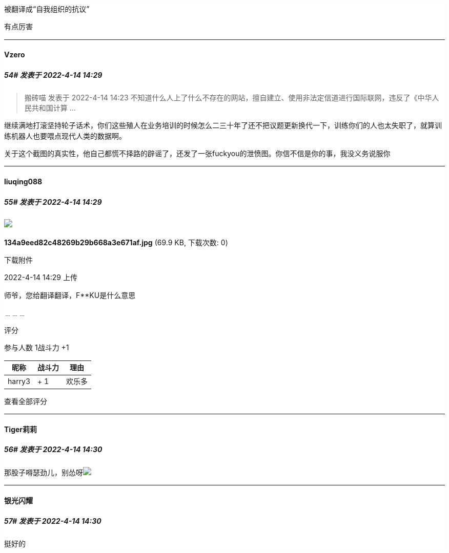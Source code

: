 被翻译成“自我组织的抗议”

有点厉害

*****

####  Vzero  
##### 54#       发表于 2022-4-14 14:29

<blockquote>搬砖喵 发表于 2022-4-14 14:23
不知道什么人上了什么不存在的网站，擅自建立、使用非法定信道进行国际联网，违反了《中华人民共和国计算 ...</blockquote>
继续满地打滚坚持轮子话术，你们这些殖人在业务培训的时候怎么二三十年了还不把议题更新换代一下，训练你们的人也太失职了，就算训练机器人也要喂点现代人类的数据啊。

关于这个截图的真实性，他自己都慌不择路的辟谣了，还发了一张fuckyou的泄愤图。你信不信是你的事，我没义务说服你

*****

####  liuqing088  
##### 55#       发表于 2022-4-14 14:29

<img src="https://img.saraba1st.com/forum/202204/14/142928b4bbebs4bczemxnc.jpg" referrerpolicy="no-referrer">

<strong>134a9eed82c48269b29b668a3e671af.jpg</strong> (69.9 KB, 下载次数: 0)

下载附件

2022-4-14 14:29 上传

师爷，您给翻译翻译，F**KU是什么意思

﹍﹍﹍

评分

 参与人数 1战斗力 +1

|昵称|战斗力|理由|
|----|---|---|
| harry3| + 1|欢乐多|

查看全部评分

*****

####  Tiger莉莉  
##### 56#       发表于 2022-4-14 14:30

那股子嘚瑟劲儿，别怂呀<img src="https://static.saraba1st.com/image/smiley/face2017/049.png" referrerpolicy="no-referrer">

*****

####  银光闪耀  
##### 57#       发表于 2022-4-14 14:30

挺好的
